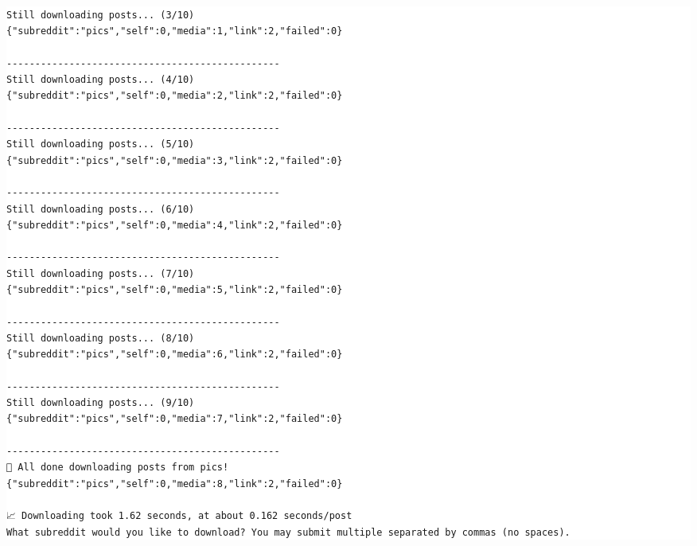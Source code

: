 ```
Still downloading posts... (3/10)
{"subreddit":"pics","self":0,"media":1,"link":2,"failed":0}

------------------------------------------------
Still downloading posts... (4/10)
{"subreddit":"pics","self":0,"media":2,"link":2,"failed":0}

------------------------------------------------
Still downloading posts... (5/10)
{"subreddit":"pics","self":0,"media":3,"link":2,"failed":0}

------------------------------------------------
Still downloading posts... (6/10)
{"subreddit":"pics","self":0,"media":4,"link":2,"failed":0}

------------------------------------------------
Still downloading posts... (7/10)
{"subreddit":"pics","self":0,"media":5,"link":2,"failed":0}

------------------------------------------------
Still downloading posts... (8/10)
{"subreddit":"pics","self":0,"media":6,"link":2,"failed":0}

------------------------------------------------
Still downloading posts... (9/10)
{"subreddit":"pics","self":0,"media":7,"link":2,"failed":0}

------------------------------------------------
🎉 All done downloading posts from pics!
{"subreddit":"pics","self":0,"media":8,"link":2,"failed":0}

📈 Downloading took 1.62 seconds, at about 0.162 seconds/post
What subreddit would you like to download? You may submit multiple separated by commas (no spaces).

```
